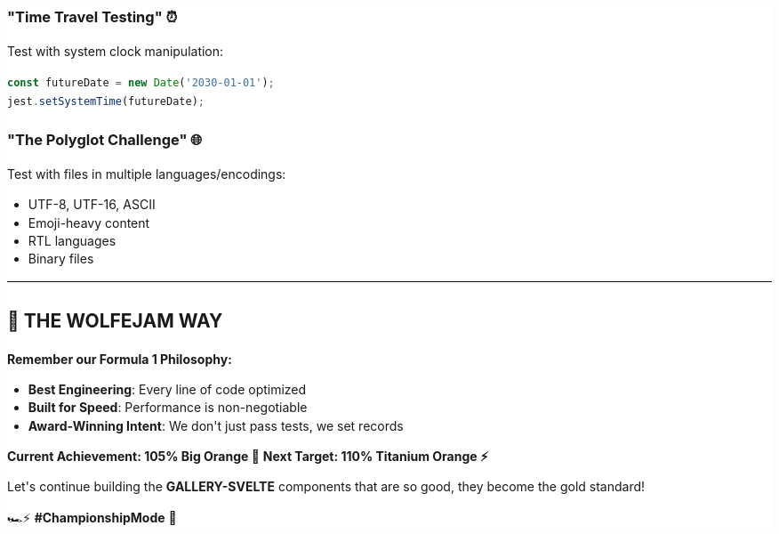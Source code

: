 ### "Time Travel Testing" ⏰
Test with system clock manipulation:
```javascript
const futureDate = new Date('2030-01-01');
jest.setSystemTime(futureDate);
```

### "The Polyglot Challenge" 🌐
Test with files in multiple languages/encodings:
- UTF-8, UTF-16, ASCII
- Emoji-heavy content 
- RTL languages
- Binary files

---

## 🧡 THE WOLFEJAM WAY

**Remember our Formula 1 Philosophy:**
- **Best Engineering**: Every line of code optimized
- **Built for Speed**: Performance is non-negotiable  
- **Award-Winning Intent**: We don't just pass tests, we set records

**Current Achievement: 105% Big Orange 🧡**
**Next Target: 110% Titanium Orange ⚡**

Let's continue building the **GALLERY-SVELTE** components that are so good, they become the gold standard!

🏎️⚡️ **#ChampionshipMode** 🏁
